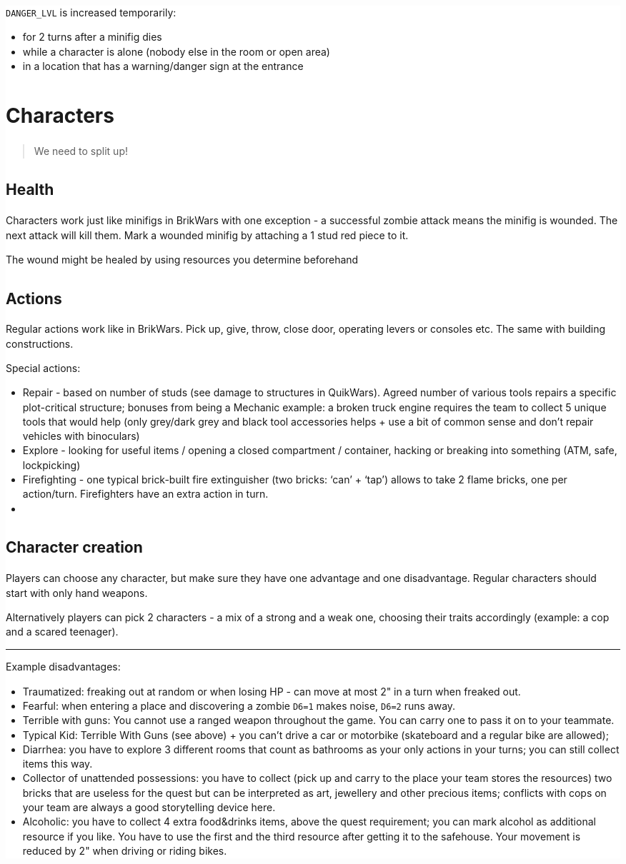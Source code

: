 `DANGER_LVL` is increased temporarily:
- for 2 turns after a minifig dies
- while a character is alone (nobody else in the room or open area)
- in a location that has a warning/danger sign at the entrance


# Characters

> We need to split up!

## Health
Characters work just like minifigs in BrikWars with one exception - a successful zombie attack means the minifig is wounded. The next attack will kill them. Mark a wounded minifig by attaching a 1 stud red piece to it.

The wound might be healed by using resources you determine beforehand

## Actions
Regular actions work like in BrikWars. Pick up, give, throw, close door, operating levers or consoles etc.
The same with building constructions.

Special actions:
- Repair - based on number of studs (see damage to structures in QuikWars). Agreed number of various tools repairs a specific plot-critical structure; bonuses from being a Mechanic
example: a broken truck engine requires the team to collect 5 unique tools that would help (only grey/dark grey and black tool accessories helps + use a bit of common sense and don’t repair vehicles with binoculars)
- Explore - looking for useful items / opening a closed compartment / container, hacking or breaking into something (ATM, safe, lockpicking)
- Firefighting - one typical brick-built fire extinguisher (two bricks: ‘can’ + ‘tap’) allows to take 2 flame bricks, one per action/turn. Firefighters have an extra action in turn.
- 

## Character creation

Players can choose any character, but make sure they have one advantage and one disadvantage. Regular characters should start with only hand weapons.

Alternatively players can pick 2 characters - a mix of a strong and a weak one, choosing their traits accordingly (example: a cop and a scared teenager).

---

Example disadvantages:
- Traumatized: freaking out at random or when losing HP - can move at most 2" in a turn when freaked out.
- Fearful: when entering a place and discovering a zombie `D6=1` makes noise, `D6=2` runs away.
- Terrible with guns: You cannot use a ranged weapon throughout the game. You can carry one to pass it on to your teammate.
- Typical Kid: Terrible With Guns (see above) + you can’t drive a car or motorbike (skateboard and a regular bike are allowed);
- Diarrhea: you have to explore 3 different rooms that count as bathrooms as your only actions in your turns; you can still collect items this way.
- Collector of unattended possessions: you have to collect (pick up and carry to the place your team stores the resources) two bricks that are useless for the quest but can be interpreted as art, jewellery and other precious items; conflicts with cops on your team are always a good storytelling device here.
- Alcoholic: you have to collect 4 extra food&drinks items, above the quest requirement; you can mark alcohol as additional resource if you like. You have to use the first and the third resource after getting it to the safehouse. Your movement is reduced by 2" when driving or riding bikes.